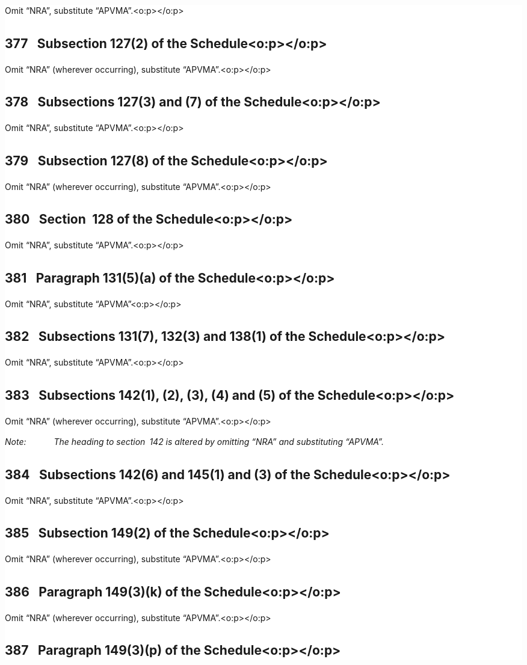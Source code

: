 Omit “NRA”, substitute “APVMA”.<o:p></o:p>

## 377  Subsection 127(2) of the Schedule<o:p></o:p>

Omit “NRA” (wherever occurring), substitute “APVMA”.<o:p></o:p>

## 378  Subsections 127(3) and (7) of the Schedule<o:p></o:p>

Omit “NRA”, substitute “APVMA”.<o:p></o:p>

## 379  Subsection 127(8) of the Schedule<o:p></o:p>

Omit “NRA” (wherever occurring), substitute “APVMA”.<o:p></o:p>

## 380  Section 128 of the Schedule<o:p></o:p>

Omit “NRA”, substitute “APVMA”.<o:p></o:p>

## 381  Paragraph 131(5)(a) of the Schedule<o:p></o:p>

Omit “NRA”, substitute “APVMA”<o:p></o:p>

## 382  Subsections 131(7), 132(3) and 138(1) of the Schedule<o:p></o:p>

Omit “NRA”, substitute “APVMA”.<o:p></o:p>

## 383  Subsections 142(1), (2), (3), (4) and (5) of the Schedule<o:p></o:p>

Omit “NRA” (wherever occurring), substitute “APVMA”.<o:p></o:p>

_Note:       The heading to section 142 is altered by omitting “NRA” and substituting “APVMA”._

## 384  Subsections 142(6) and 145(1) and (3) of the Schedule<o:p></o:p>

Omit “NRA”, substitute “APVMA”.<o:p></o:p>

## 385  Subsection 149(2) of the Schedule<o:p></o:p>

Omit “NRA” (wherever occurring), substitute “APVMA”.<o:p></o:p>

## 386  Paragraph 149(3)(k) of the Schedule<o:p></o:p>

Omit “NRA” (wherever occurring), substitute “APVMA”.<o:p></o:p>

## 387  Paragraph 149(3)(p) of the Schedule<o:p></o:p>
